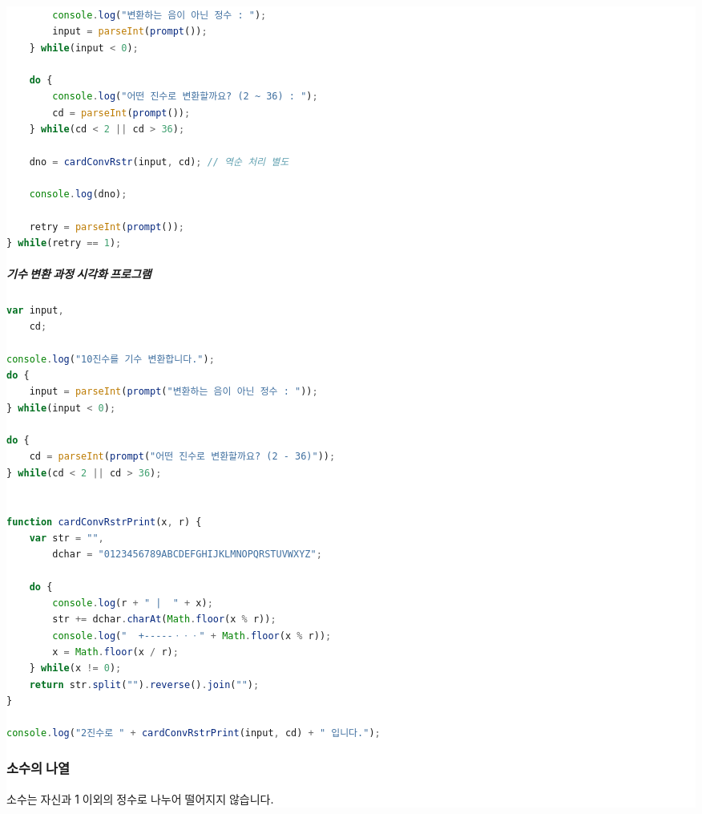 ```javascript
        console.log("변환하는 음이 아닌 정수 : ");
        input = parseInt(prompt());
    } while(input < 0);
    
    do {
        console.log("어떤 진수로 변환할까요? (2 ~ 36) : ");
        cd = parseInt(prompt());
    } while(cd < 2 || cd > 36);

    dno = cardConvRstr(input, cd); // 역순 처리 별도

    console.log(dno);

    retry = parseInt(prompt());
} while(retry == 1);
```

##### 기수 변환 과정 시각화 프로그램

```javascript
var input, 
    cd;

console.log("10진수를 기수 변환합니다.");
do {
    input = parseInt(prompt("변환하는 음이 아닌 정수 : "));
} while(input < 0);

do {
    cd = parseInt(prompt("어떤 진수로 변환할까요? (2 - 36)"));
} while(cd < 2 || cd > 36);


function cardConvRstrPrint(x, r) {
    var str = "",
        dchar = "0123456789ABCDEFGHIJKLMNOPQRSTUVWXYZ";

    do {
        console.log(r + " |  " + x);
        str += dchar.charAt(Math.floor(x % r));
        console.log("  +-----ㆍㆍㆍ" + Math.floor(x % r));
        x = Math.floor(x / r);
    } while(x != 0);
    return str.split("").reverse().join("");
}

console.log("2진수로 " + cardConvRstrPrint(input, cd) + " 입니다.");
```

### 소수의 나열

소수는 자신과 1 이외의 정수로 나누어 떨어지지 않습니다.
